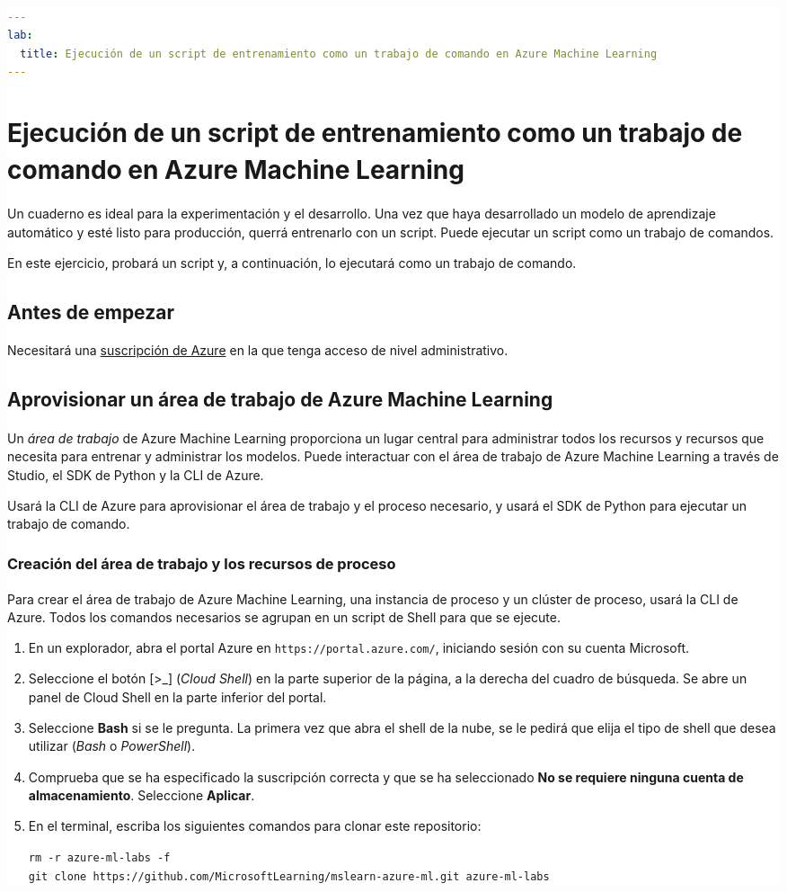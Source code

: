 ```yaml
---
lab:
  title: Ejecución de un script de entrenamiento como un trabajo de comando en Azure Machine Learning
---
```


# Ejecución de un script de entrenamiento como un trabajo de comando en Azure Machine Learning

Un cuaderno es ideal para la experimentación y el desarrollo. Una vez que haya desarrollado un modelo de aprendizaje automático y esté listo para producción, querrá entrenarlo con un script. Puede ejecutar un script como un trabajo de comandos.

En este ejercicio, probará un script y, a continuación, lo ejecutará como un trabajo de comando.

## Antes de empezar

Necesitará una [suscripción de Azure](https://azure.microsoft.com/free?azure-portal=true) en la que tenga acceso de nivel administrativo.

## Aprovisionar un área de trabajo de Azure Machine Learning

Un *área de trabajo* de Azure Machine Learning proporciona un lugar central para administrar todos los recursos y recursos que necesita para entrenar y administrar los modelos. Puede interactuar con el área de trabajo de Azure Machine Learning a través de Studio, el SDK de Python y la CLI de Azure.

Usará la CLI de Azure para aprovisionar el área de trabajo y el proceso necesario, y usará el SDK de Python para ejecutar un trabajo de comando.

### Creación del área de trabajo y los recursos de proceso

Para crear el área de trabajo de Azure Machine Learning, una instancia de proceso y un clúster de proceso, usará la CLI de Azure. Todos los comandos necesarios se agrupan en un script de Shell para que se ejecute.

1. En un explorador, abra el portal Azure en `https://portal.azure.com/`, iniciando sesión con su cuenta Microsoft.
1. Seleccione el botón \[>_] (*Cloud Shell*) en la parte superior de la página, a la derecha del cuadro de búsqueda. Se abre un panel de Cloud Shell en la parte inferior del portal.
1. Seleccione **Bash** si se le pregunta. La primera vez que abra el shell de la nube, se le pedirá que elija el tipo de shell que desea utilizar (*Bash* o *PowerShell*).
1. Comprueba que se ha especificado la suscripción correcta y que se ha seleccionado **No se requiere ninguna cuenta de almacenamiento**. Seleccione **Aplicar**.
1. En el terminal, escriba los siguientes comandos para clonar este repositorio:

    ```azurecli
    rm -r azure-ml-labs -f
    git clone https://github.com/MicrosoftLearning/mslearn-azure-ml.git azure-ml-labs
    ```
